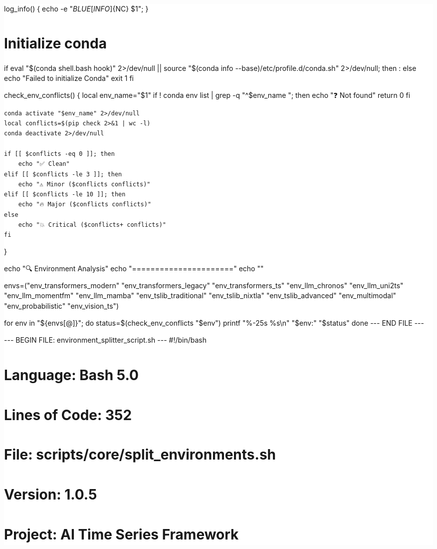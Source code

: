 log_info() { echo -e "${BLUE}[INFO]${NC} $1"; }

# Initialize conda
if eval "$(conda shell.bash hook)" 2>/dev/null || source "$(conda info --base)/etc/profile.d/conda.sh" 2>/dev/null; then
    :
else
    echo "Failed to initialize Conda"
    exit 1
fi

check_env_conflicts() {
    local env_name="$1"
    if ! conda env list | grep -q "^$env_name "; then
        echo "❓ Not found"
        return 0
    fi
    
    conda activate "$env_name" 2>/dev/null
    local conflicts=$(pip check 2>&1 | wc -l)
    conda deactivate 2>/dev/null
    
    if [[ $conflicts -eq 0 ]]; then
        echo "✅ Clean"
    elif [[ $conflicts -le 3 ]]; then
        echo "⚠️ Minor ($conflicts conflicts)"
    elif [[ $conflicts -le 10 ]]; then
        echo "🔥 Major ($conflicts conflicts)"  
    else
        echo "💥 Critical ($conflicts+ conflicts)"
    fi
}

echo "🔍 Environment Analysis"
echo "======================"
echo ""

envs=("env_transformers_modern" "env_transformers_legacy" "env_transformers_ts" "env_llm_chronos" "env_llm_uni2ts" "env_llm_momentfm" "env_llm_mamba" "env_tslib_traditional" "env_tslib_nixtla" "env_tslib_advanced" "env_multimodal" "env_probabilistic" "env_vision_ts")

for env in "${envs[@]}"; do
    status=$(check_env_conflicts "$env")
    printf "%-25s %s\n" "$env:" "$status"
done
--- END FILE ---





--- BEGIN FILE: environment_splitter_script.sh ---
#!/bin/bash
# Language: Bash 5.0
# Lines of Code: 352
# File: scripts/core/split_environments.sh
# Version: 1.0.5
# Project: AI Time Series Framework